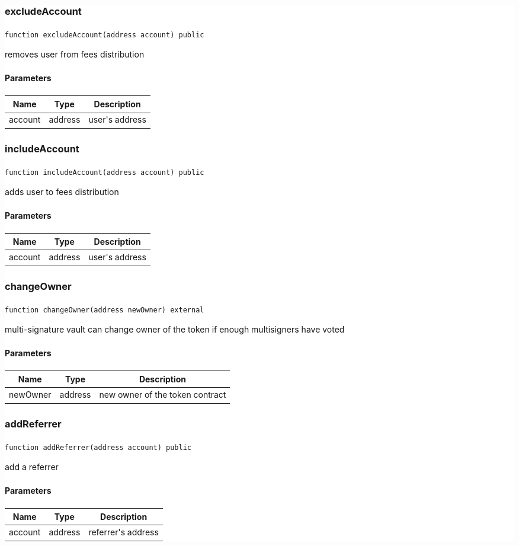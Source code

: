 ### excludeAccount

```solidity
function excludeAccount(address account) public
```

removes user from fees distribution

#### Parameters

| Name | Type | Description |
| ---- | ---- | ----------- |
| account | address | user's address |

### includeAccount

```solidity
function includeAccount(address account) public
```

adds user to fees distribution

#### Parameters

| Name | Type | Description |
| ---- | ---- | ----------- |
| account | address | user's address |

### changeOwner

```solidity
function changeOwner(address newOwner) external
```

multi-signature vault can change owner of the token if enough multisigners have voted

#### Parameters

| Name | Type | Description |
| ---- | ---- | ----------- |
| newOwner | address | new owner of the token contract |

### addReferrer

```solidity
function addReferrer(address account) public
```

add a referrer

#### Parameters

| Name | Type | Description |
| ---- | ---- | ----------- |
| account | address | referrer's address |
